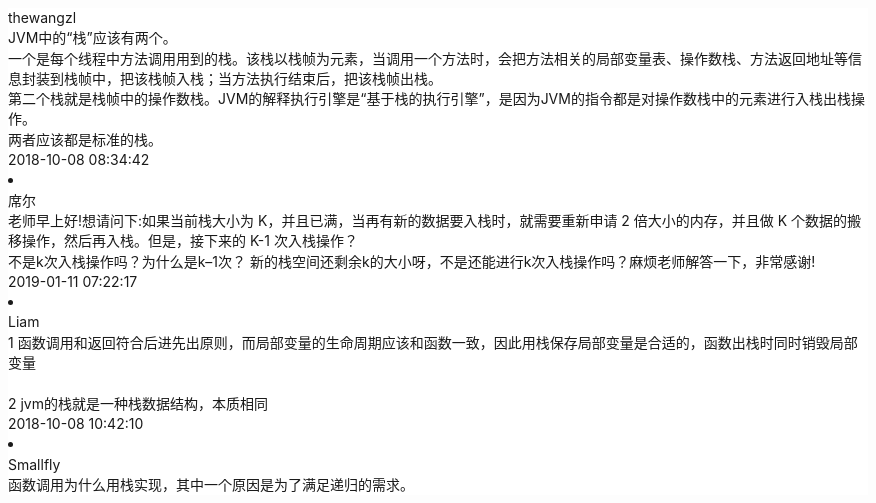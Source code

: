 <div class="_36ChpWj4_0">
  <div class="_2zFoi7sd_0"><span>thewangzl</span>
  </div>
  <div class="_2_QraFYR_0">JVM中的“栈”应该有两个。<br>一个是每个线程中方法调用用到的栈。该栈以栈帧为元素，当调用一个方法时，会把方法相关的局部变量表、操作数栈、方法返回地址等信息封装到栈帧中，把该栈帧入栈；当方法执行结束后，把该栈帧出栈。<br>第二个栈就是栈帧中的操作数栈。JVM的解释执行引擎是“基于栈的执行引擎”，是因为JVM的指令都是对操作数栈中的元素进行入栈出栈操作。<br>两者应该都是标准的栈。</div>
  <div class="_10o3OAxT_0">
    
  </div>
  <div class="_3klNVc4Z_0">
    <div class="_3Hkula0k_0">2018-10-08 08:34:42</div>
  </div>
</div>
</div>
</li>
<li>
<div class="_2sjJGcOH_0">
  
<div class="_36ChpWj4_0">
  <div class="_2zFoi7sd_0"><span>席尔</span>
  </div>
  <div class="_2_QraFYR_0">老师早上好!想请问下:如果当前栈大小为 K，并且已满，当再有新的数据要入栈时，就需要重新申请 2 倍大小的内存，并且做 K 个数据的搬移操作，然后再入栈。但是，接下来的 K-1 次入栈操作？ <br> 不是k次入栈操作吗？为什么是k–1次？  新的栈空间还剩余k的大小呀，不是还能进行k次入栈操作吗？麻烦老师解答一下，非常感谢!</div>
  <div class="_10o3OAxT_0">
    
  </div>
  <div class="_3klNVc4Z_0">
    <div class="_3Hkula0k_0">2019-01-11 07:22:17</div>
  </div>
</div>
</div>
</li>
<li>
<div class="_2sjJGcOH_0">
  
<div class="_36ChpWj4_0">
  <div class="_2zFoi7sd_0"><span>Liam</span>
  </div>
  <div class="_2_QraFYR_0">1 函数调用和返回符合后进先出原则，而局部变量的生命周期应该和函数一致，因此用栈保存局部变量是合适的，函数出栈时同时销毁局部变量<br><br>2 jvm的栈就是一种栈数据结构，本质相同</div>
  <div class="_10o3OAxT_0">
    
  </div>
  <div class="_3klNVc4Z_0">
    <div class="_3Hkula0k_0">2018-10-08 10:42:10</div>
  </div>
</div>
</div>
</li>
<li>
<div class="_2sjJGcOH_0">
  
<div class="_36ChpWj4_0">
  <div class="_2zFoi7sd_0"><span>Smallfly</span>
  </div>
  <div class="_2_QraFYR_0">函数调用为什么用栈实现，其中一个原因是为了满足递归的需求。</div>
  <div class="_10o3OAxT_0">
    